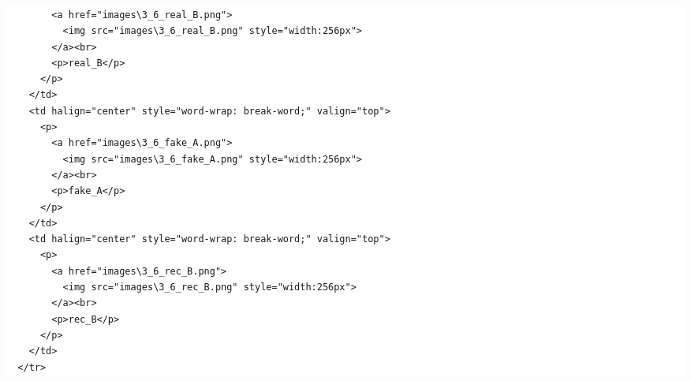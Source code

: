             <a href="images\3_6_real_B.png">
              <img src="images\3_6_real_B.png" style="width:256px">
            </a><br>
            <p>real_B</p>
          </p>
        </td>
        <td halign="center" style="word-wrap: break-word;" valign="top">
          <p>
            <a href="images\3_6_fake_A.png">
              <img src="images\3_6_fake_A.png" style="width:256px">
            </a><br>
            <p>fake_A</p>
          </p>
        </td>
        <td halign="center" style="word-wrap: break-word;" valign="top">
          <p>
            <a href="images\3_6_rec_B.png">
              <img src="images\3_6_rec_B.png" style="width:256px">
            </a><br>
            <p>rec_B</p>
          </p>
        </td>
      </tr>